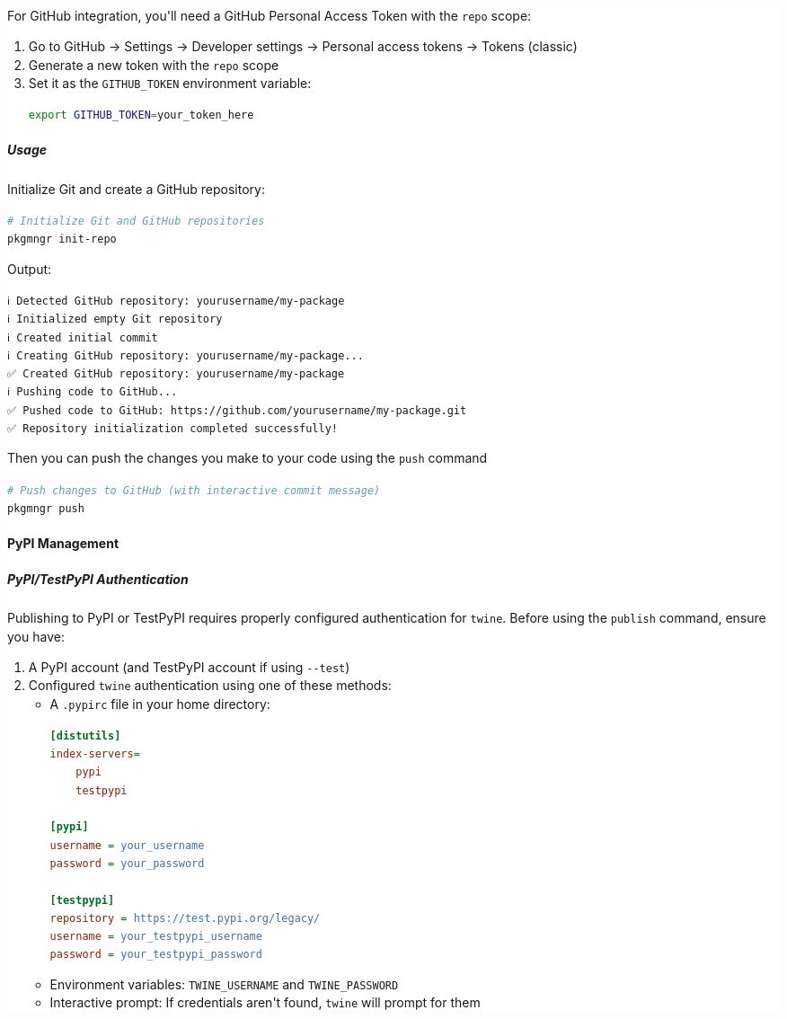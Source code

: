 For GitHub integration, you'll need a GitHub Personal Access Token with the `repo` scope:

1. Go to GitHub → Settings → Developer settings → Personal access tokens → Tokens (classic)
2. Generate a new token with the `repo` scope
3. Set it as the `GITHUB_TOKEN` environment variable:
   ```bash
   export GITHUB_TOKEN=your_token_here
   ```

##### Usage

Initialize Git and create a GitHub repository:

```bash
# Initialize Git and GitHub repositories
pkgmngr init-repo
```

Output:
```
ℹ️ Detected GitHub repository: yourusername/my-package
ℹ️ Initialized empty Git repository
ℹ️ Created initial commit
ℹ️ Creating GitHub repository: yourusername/my-package...
✅ Created GitHub repository: yourusername/my-package
ℹ️ Pushing code to GitHub...
✅ Pushed code to GitHub: https://github.com/yourusername/my-package.git
✅ Repository initialization completed successfully!
```

Then you can push the changes you make to your code using the `push` command

```bash
# Push changes to GitHub (with interactive commit message)
pkgmngr push
```

#### PyPI Management

##### PyPI/TestPyPI Authentication

Publishing to PyPI or TestPyPI requires properly configured authentication for `twine`. Before using the `publish` command, ensure you have:

1. A PyPI account (and TestPyPI account if using `--test`)
2. Configured `twine` authentication using one of these methods:
   - A `.pypirc` file in your home directory:
     ```ini
     [distutils]
     index-servers=
         pypi
         testpypi

     [pypi]
     username = your_username
     password = your_password

     [testpypi]
     repository = https://test.pypi.org/legacy/
     username = your_testpypi_username
     password = your_testpypi_password
     ```
   - Environment variables: `TWINE_USERNAME` and `TWINE_PASSWORD`
   - Interactive prompt: If credentials aren't found, `twine` will prompt for them
